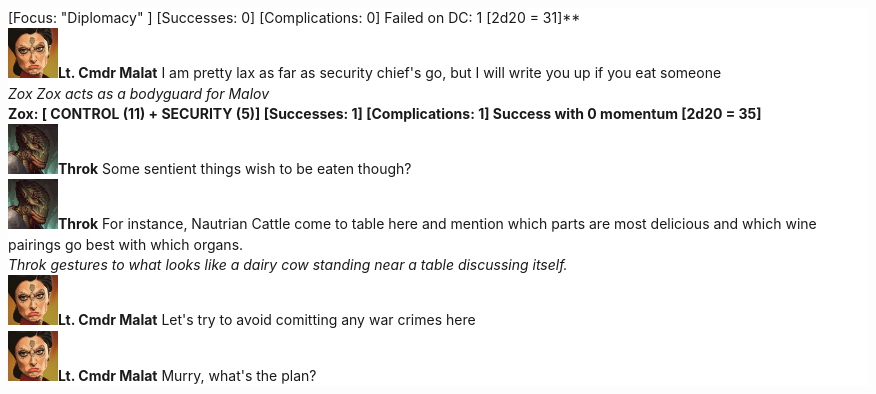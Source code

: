 [Focus: "Diplomacy" ]
[Successes: 0] [Complications: 0]
Failed on DC: 1 [2d20 = 31]**<br />
<img src="../images/auto/Malat.png" alt="Lt. Cmdr Malat" width="50" height="50">**Lt. Cmdr Malat** I am pretty lax as far as security chief's go, but I will write you up if you eat someone<br />
*Zox Zox acts as a bodyguard for Malov*<br />
**Zox: [ CONTROL  (11) +  SECURITY  (5)]
[Successes: 1] [Complications: 1]
Success with 0 momentum [2d20 = 35]**<br />
<img src="../images/auto/Throk.png" alt="Throk" width="50" height="50">**Throk** Some sentient things wish to be eaten though?<br />
<img src="../images/auto/Throk.png" alt="Throk" width="50" height="50">**Throk** For instance, Nautrian Cattle come to table here and mention which parts are most delicious and which wine pairings go best with which organs.<br />
*Throk gestures to what looks like a dairy cow standing near a table discussing itself.*<br />
<img src="../images/auto/Malat.png" alt="Lt. Cmdr Malat" width="50" height="50">**Lt. Cmdr Malat** Let's try to avoid comitting any war crimes here<br />
<img src="../images/auto/Malat.png" alt="Lt. Cmdr Malat" width="50" height="50">**Lt. Cmdr Malat** Murry, what's the plan?<br />